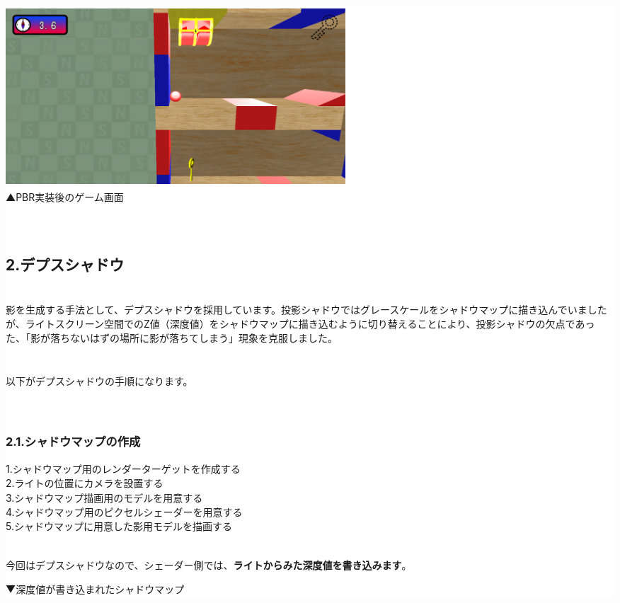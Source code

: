 <img src = "image/PBR.png" ald = "PBR" width = "480" height = "256"><br>
▲PBR実装後のゲーム画面<br><br><br>

## 2.デプスシャドウ
<br>
影を生成する手法として、デプスシャドウを採用しています。投影シャドウではグレースケールをシャドウマップに描き込んでいましたが、ライトスクリーン空間でのZ値（深度値）をシャドウマップに描き込むように切り替えることにより、投影シャドウの欠点であった、「影が落ちないはずの場所に影が落ちてしまう」現象を克服しました。<br><br><br>
以下がデプスシャドウの手順になります。<br><br><br>

### 2.1.シャドウマップの作成

1.シャドウマップ用のレンダーターゲットを作成する<br>
2.ライトの位置にカメラを設置する<br>
3.シャドウマップ描画用のモデルを用意する<br>
4.シャドウマップ用のピクセルシェーダーを用意する<br>
5.シャドウマップに用意した影用モデルを描画する<br><br>

今回はデプスシャドウなので、シェーダー側では、**ライトからみた深度値を書き込みます**。<br>

▼深度値が書き込まれたシャドウマップ<br>